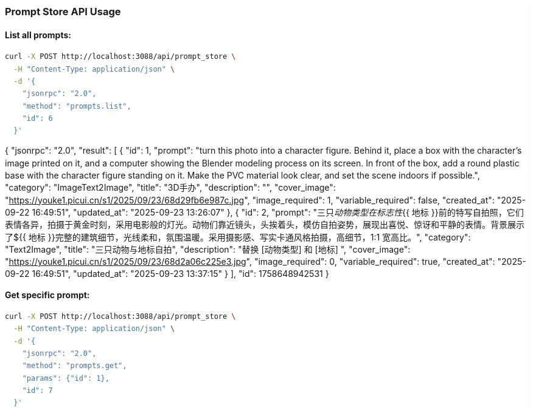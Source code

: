 ```bash
```

### Prompt Store API Usage

**List all prompts:**
```bash
curl -X POST http://localhost:3088/api/prompt_store \
  -H "Content-Type: application/json" \
  -d '{
    "jsonrpc": "2.0",
    "method": "prompts.list",
    "id": 6
  }'
```

{
    "jsonrpc": "2.0",
    "result": [
        {
            "id": 1,
            "prompt": "turn this photo into a character figure. Behind it, place a box with the character’s image printed on it, and a computer showing the Blender modeling process on its screen. In front of the box, add a round plastic base with the character figure standing on it. Make the PVC material look clear, and set the scene indoors if possible.",
            "category": "ImageText2Image",
            "title": "3D手办",
            "description": "",
            "cover_image": "https://youke1.picui.cn/s1/2025/09/23/68d29fb6e987c.jpg",
            "image_required": 1,
            "variable_required": false,
            "created_at": "2025-09-22 16:49:51",
            "updated_at": "2025-09-23 13:26:07"
        },
        {
            "id": 2,
            "prompt": "三只${{ 动物类型 }}在标志性${{ 地标 }}前的特写自拍照，它们表情各异，拍摄于黄金时刻，采用电影般的灯光。动物们靠近镜头，头挨着头，模仿自拍姿势，展现出喜悦、惊讶和平静的表情。背景展示了${{ 地标 }}完整的建筑细节，光线柔和，氛围温暖。采用摄影感、写实卡通风格拍摄，高细节，1:1 宽高比。",
            "category": "Text2Image",
            "title": "三只动物与地标自拍",
            "description": "替换 [动物类型] 和 [地标] ",
            "cover_image": "https://youke1.picui.cn/s1/2025/09/23/68d2a06c225e3.jpg",
            "image_required": 0,
            "variable_required": true,
            "created_at": "2025-09-22 16:49:51",
            "updated_at": "2025-09-23 13:37:15"
        }
    ],
    "id": 1758648942531
}

**Get specific prompt:**
```bash
curl -X POST http://localhost:3088/api/prompt_store \
  -H "Content-Type: application/json" \
  -d '{
    "jsonrpc": "2.0",
    "method": "prompts.get",
    "params": {"id": 1},
    "id": 7
  }'
```

